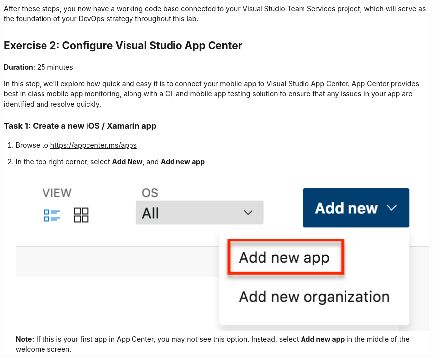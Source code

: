 After these steps, you now have a working code base connected to your Visual Studio Team Services project, which will serve as the foundation of your DevOps strategy throughout this lab.

## Exercise 2: Configure Visual Studio App Center

**Duration**: 25 minutes

In this step, we'll explore how quick and easy it is to connect your mobile app to Visual Studio App Center. App Center provides best in class mobile app monitoring, along with a CI, and mobile app testing solution to ensure that any issues in your app are identified and resolve quickly.

### Task 1: Create a new iOS / Xamarin app

1.  Browse to <https://appcenter.ms/apps>

2.  In the top right corner, select **Add New**, and **Add new app**
    
    ![Add New is selected, and Add new app is highlighted in the submenu.](images/Hands-onlabstep-by-step-Mobileappinnovationimages/media/image15.png "Select Add new app")
**Note:** If this is your first app in App Center, you may not see this option. Instead, select **Add new app** in the middle of the welcome screen.
